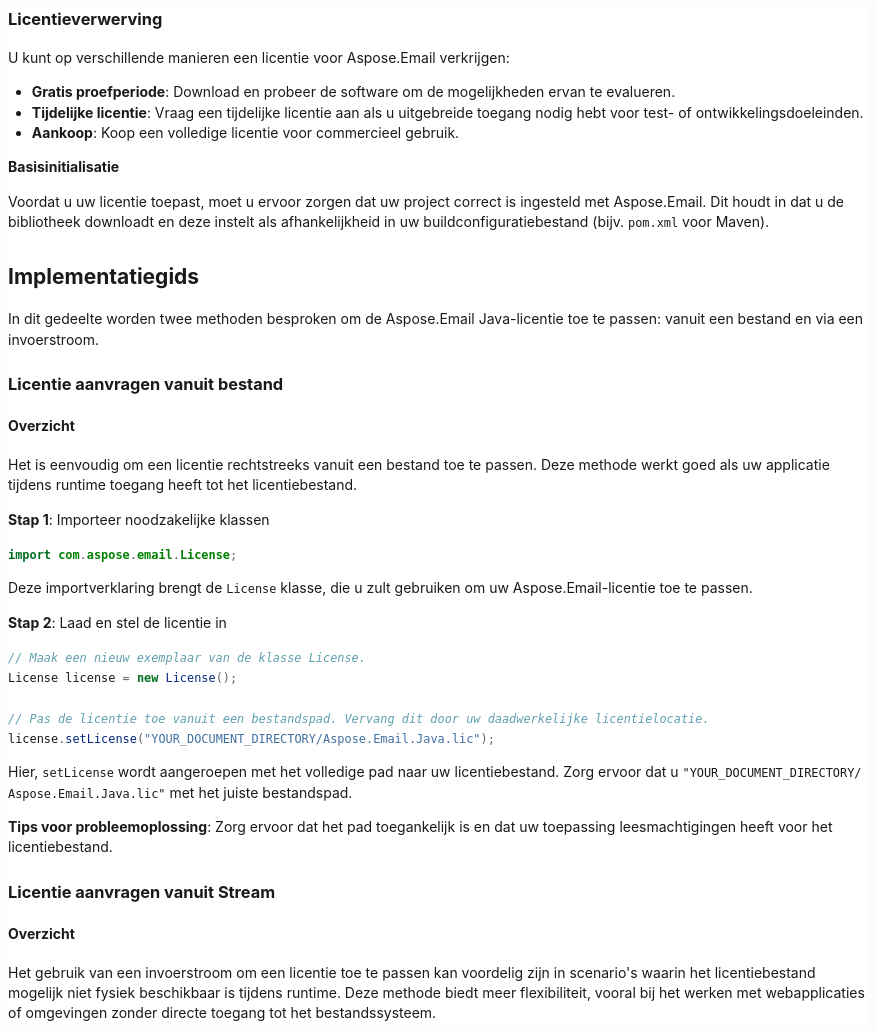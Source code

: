 ### Licentieverwerving

U kunt op verschillende manieren een licentie voor Aspose.Email verkrijgen:
- **Gratis proefperiode**: Download en probeer de software om de mogelijkheden ervan te evalueren.
- **Tijdelijke licentie**: Vraag een tijdelijke licentie aan als u uitgebreide toegang nodig hebt voor test- of ontwikkelingsdoeleinden.
- **Aankoop**: Koop een volledige licentie voor commercieel gebruik.

**Basisinitialisatie**

Voordat u uw licentie toepast, moet u ervoor zorgen dat uw project correct is ingesteld met Aspose.Email. Dit houdt in dat u de bibliotheek downloadt en deze instelt als afhankelijkheid in uw buildconfiguratiebestand (bijv. `pom.xml` voor Maven).

## Implementatiegids

In dit gedeelte worden twee methoden besproken om de Aspose.Email Java-licentie toe te passen: vanuit een bestand en via een invoerstroom.

### Licentie aanvragen vanuit bestand

#### Overzicht
Het is eenvoudig om een licentie rechtstreeks vanuit een bestand toe te passen. Deze methode werkt goed als uw applicatie tijdens runtime toegang heeft tot het licentiebestand.

**Stap 1**: Importeer noodzakelijke klassen

```java
import com.aspose.email.License;
```

Deze importverklaring brengt de `License` klasse, die u zult gebruiken om uw Aspose.Email-licentie toe te passen.

**Stap 2**: Laad en stel de licentie in

```java
// Maak een nieuw exemplaar van de klasse License.
License license = new License();

// Pas de licentie toe vanuit een bestandspad. Vervang dit door uw daadwerkelijke licentielocatie.
license.setLicense("YOUR_DOCUMENT_DIRECTORY/Aspose.Email.Java.lic");
```

Hier, `setLicense` wordt aangeroepen met het volledige pad naar uw licentiebestand. Zorg ervoor dat u `"YOUR_DOCUMENT_DIRECTORY/Aspose.Email.Java.lic"` met het juiste bestandspad.

**Tips voor probleemoplossing**: Zorg ervoor dat het pad toegankelijk is en dat uw toepassing leesmachtigingen heeft voor het licentiebestand.

### Licentie aanvragen vanuit Stream

#### Overzicht
Het gebruik van een invoerstroom om een licentie toe te passen kan voordelig zijn in scenario's waarin het licentiebestand mogelijk niet fysiek beschikbaar is tijdens runtime. Deze methode biedt meer flexibiliteit, vooral bij het werken met webapplicaties of omgevingen zonder directe toegang tot het bestandssysteem.
